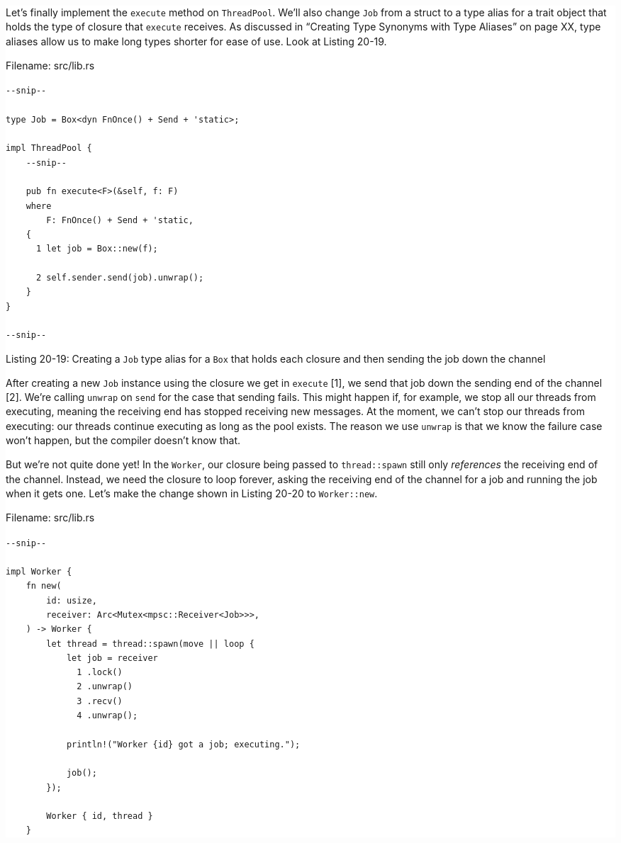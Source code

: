 Let’s finally implement the `execute` method on `ThreadPool`. We’ll also change `Job` from a struct to a type alias for a trait object that holds the type of closure that `execute` receives. As discussed in “Creating Type Synonyms with Type Aliases” on page XX, type aliases allow us to make long types shorter for ease of use. Look at Listing 20-19.

Filename: src/lib.rs

```
--snip--

type Job = Box<dyn FnOnce() + Send + 'static>;

impl ThreadPool {
    --snip--

    pub fn execute<F>(&self, f: F)
    where
        F: FnOnce() + Send + 'static,
    {
      1 let job = Box::new(f);

      2 self.sender.send(job).unwrap();
    }
}

--snip--
```

Listing 20-19: Creating a `Job` type alias for a `Box` that holds each closure and then sending the job down the channel

After creating a new `Job` instance using the closure we get in `execute` [1], we send that job down the sending end of the channel [2]. We’re calling `unwrap` on `send` for the case that sending fails. This might happen if, for example, we stop all our threads from executing, meaning the receiving end has stopped receiving new messages. At the moment, we can’t stop our threads from executing: our threads continue executing as long as the pool exists. The reason we use `unwrap` is that we know the failure case won’t happen, but the compiler doesn’t know that.

But we’re not quite done yet! In the `Worker`, our closure being passed to `thread::spawn` still only *references* the receiving end of the channel. Instead, we need the closure to loop forever, asking the receiving end of the channel for a job and running the job when it gets one. Let’s make the change shown in Listing 20-20 to `Worker::new`.

Filename: src/lib.rs

```
--snip--

impl Worker {
    fn new(
        id: usize,
        receiver: Arc<Mutex<mpsc::Receiver<Job>>>,
    ) -> Worker {
        let thread = thread::spawn(move || loop {
            let job = receiver
              1 .lock()
              2 .unwrap()
              3 .recv()
              4 .unwrap();

            println!("Worker {id} got a job; executing.");

            job();
        });

        Worker { id, thread }
    }
```